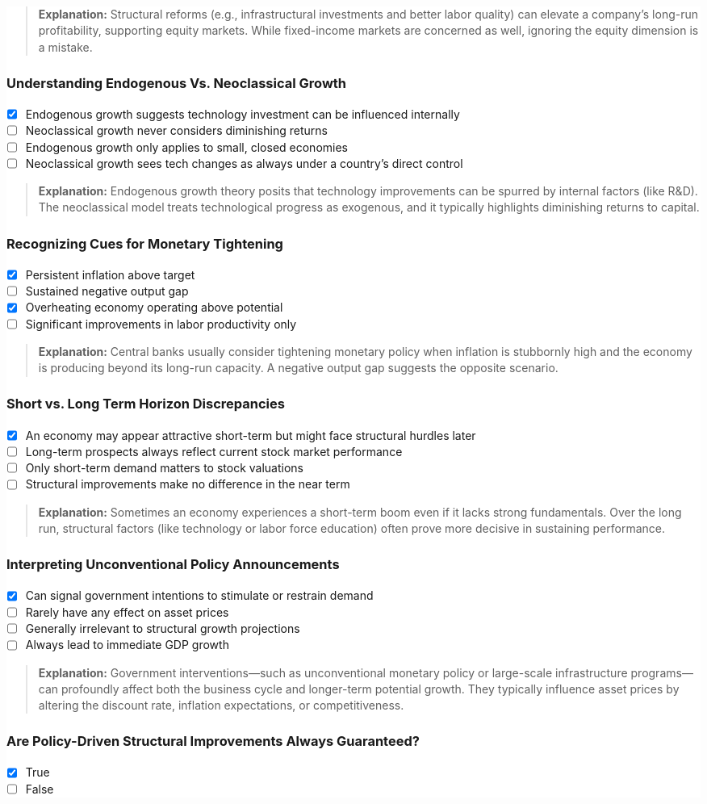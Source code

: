 > **Explanation:** Structural reforms (e.g., infrastructural investments and better labor quality) can elevate a company’s long-run profitability, supporting equity markets. While fixed-income markets are concerned as well, ignoring the equity dimension is a mistake.

### Understanding Endogenous Vs. Neoclassical Growth

- [x] Endogenous growth suggests technology investment can be influenced internally
- [ ] Neoclassical growth never considers diminishing returns
- [ ] Endogenous growth only applies to small, closed economies
- [ ] Neoclassical growth sees tech changes as always under a country’s direct control

> **Explanation:** Endogenous growth theory posits that technology improvements can be spurred by internal factors (like R&D). The neoclassical model treats technological progress as exogenous, and it typically highlights diminishing returns to capital.

### Recognizing Cues for Monetary Tightening

- [x] Persistent inflation above target
- [ ] Sustained negative output gap
- [x] Overheating economy operating above potential
- [ ] Significant improvements in labor productivity only

> **Explanation:** Central banks usually consider tightening monetary policy when inflation is stubbornly high and the economy is producing beyond its long-run capacity. A negative output gap suggests the opposite scenario.

### Short vs. Long Term Horizon Discrepancies

- [x] An economy may appear attractive short-term but might face structural hurdles later
- [ ] Long-term prospects always reflect current stock market performance
- [ ] Only short-term demand matters to stock valuations
- [ ] Structural improvements make no difference in the near term

> **Explanation:** Sometimes an economy experiences a short-term boom even if it lacks strong fundamentals. Over the long run, structural factors (like technology or labor force education) often prove more decisive in sustaining performance.

### Interpreting Unconventional Policy Announcements

- [x] Can signal government intentions to stimulate or restrain demand
- [ ] Rarely have any effect on asset prices
- [ ] Generally irrelevant to structural growth projections
- [ ] Always lead to immediate GDP growth

> **Explanation:** Government interventions—such as unconventional monetary policy or large-scale infrastructure programs—can profoundly affect both the business cycle and longer-term potential growth. They typically influence asset prices by altering the discount rate, inflation expectations, or competitiveness.

### Are Policy-Driven Structural Improvements Always Guaranteed?

- [x] True
- [ ] False
